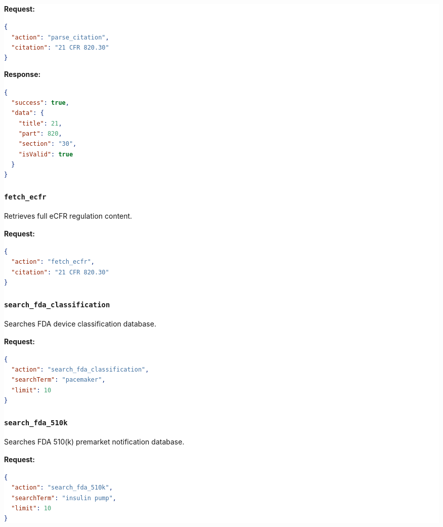 **Request:**
```json
{
  "action": "parse_citation",
  "citation": "21 CFR 820.30"
}
```

**Response:**
```json
{
  "success": true,
  "data": {
    "title": 21,
    "part": 820,
    "section": "30",
    "isValid": true
  }
}
```

### `fetch_ecfr`
Retrieves full eCFR regulation content.

**Request:**
```json
{
  "action": "fetch_ecfr",
  "citation": "21 CFR 820.30"
}
```

### `search_fda_classification`
Searches FDA device classification database.

**Request:**
```json
{
  "action": "search_fda_classification",
  "searchTerm": "pacemaker",
  "limit": 10
}
```

### `search_fda_510k`
Searches FDA 510(k) premarket notification database.

**Request:**
```json
{
  "action": "search_fda_510k",
  "searchTerm": "insulin pump",
  "limit": 10
}
```

